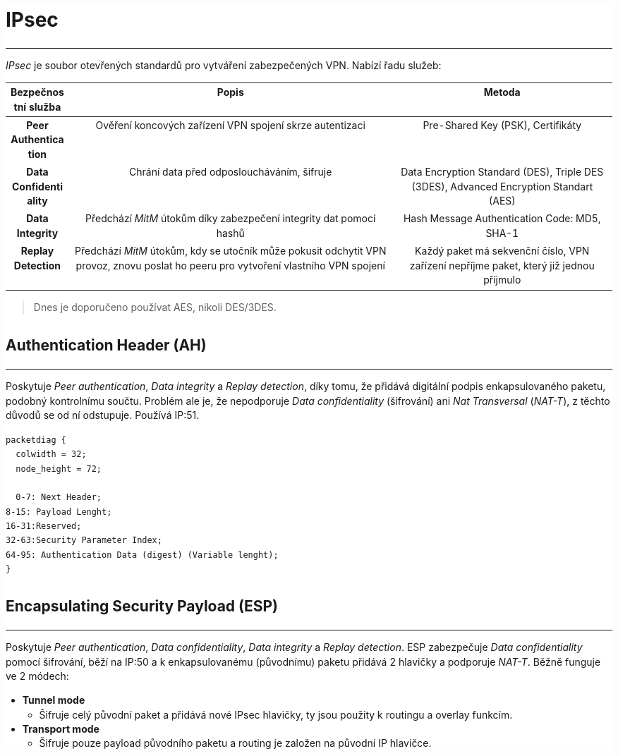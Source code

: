 # IPsec
---

*IPsec* je soubor otevřených standardů pro vytváření zabezpečených VPN.
Nabízí řadu služeb:

|Bezpečnostní služba|Popis|Metoda|
|:-:|:-:|:-:|
|**Peer Authentication**|Ověření koncových zařízení VPN spojení skrze autentizaci|Pre-Shared Key (PSK), Certifikáty|
|**Data Confidentiality**|Chrání data před odposloucháváním, šifruje|Data Encryption Standard (DES), Triple DES (3DES), Advanced Encryption Standart (AES)|
|**Data Integrity**|Předchází *MitM* útokům díky zabezpečení integrity dat pomocí hashů|Hash Message Authentication Code: MD5, SHA-1|
|**Replay Detection**|Předchází *MitM* útokům, kdy se utočník může pokusit odchytit VPN provoz, znovu poslat ho peeru pro vytvoření vlastního VPN spojení|Každý paket má sekvenční číslo, VPN zařízení nepříjme paket, který již jednou příjmulo|

>Dnes je doporučeno používat AES, nikoli DES/3DES.

## Authentication Header (AH)
---
Poskytuje *Peer authentication*, *Data integrity* a *Replay detection*, díky tomu, že přidává digitální podpis enkapsulovaného paketu, podobný kontrolnímu součtu.
Problém ale je, že nepodporuje *Data confidentiality* (šifrování) ani *Nat Transversal* (*NAT-T*), z těchto důvodů se od ní odstupuje.
Používá IP:51.

```packetdiag
packetdiag {
  colwidth = 32;
  node_height = 72;

  0-7: Next Header;
8-15: Payload Lenght;
16-31:Reserved;
32-63:Security Parameter Index;
64-95: Authentication Data (digest) (Variable lenght);
}
```

## Encapsulating Security Payload (ESP)
---
Poskytuje *Peer authentication*, *Data confidentiality*, *Data integrity* a *Replay detection*.
ESP zabezpečuje *Data confidentiality* pomocí šifrování, běží na IP:50 a k enkapsulovanému (původnímu) paketu přidává 2 hlavičky a podporuje *NAT-T*.
Běžně funguje ve 2 módech:
- **Tunnel mode**
	- Šifruje celý původní paket a přidává nové IPsec hlavičky, ty jsou použity k routingu a overlay funkcím.
- **Transport mode**
	- Šifruje pouze payload původního paketu a routing je založen na původní IP hlavičce.
